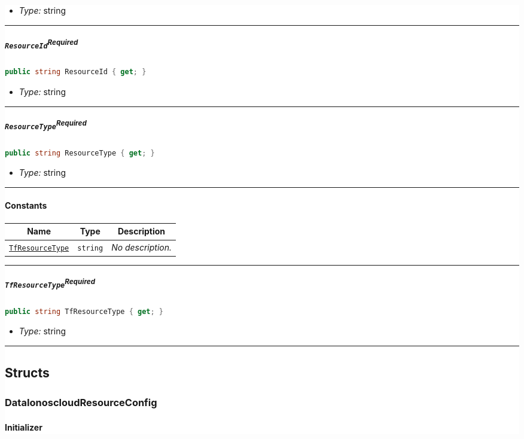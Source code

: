 - *Type:* string

---

##### `ResourceId`<sup>Required</sup> <a name="ResourceId" id="@cdktf/provider-ionoscloud.dataIonoscloudResource.DataIonoscloudResource.property.resourceId"></a>

```csharp
public string ResourceId { get; }
```

- *Type:* string

---

##### `ResourceType`<sup>Required</sup> <a name="ResourceType" id="@cdktf/provider-ionoscloud.dataIonoscloudResource.DataIonoscloudResource.property.resourceType"></a>

```csharp
public string ResourceType { get; }
```

- *Type:* string

---

#### Constants <a name="Constants" id="Constants"></a>

| **Name** | **Type** | **Description** |
| --- | --- | --- |
| <code><a href="#@cdktf/provider-ionoscloud.dataIonoscloudResource.DataIonoscloudResource.property.tfResourceType">TfResourceType</a></code> | <code>string</code> | *No description.* |

---

##### `TfResourceType`<sup>Required</sup> <a name="TfResourceType" id="@cdktf/provider-ionoscloud.dataIonoscloudResource.DataIonoscloudResource.property.tfResourceType"></a>

```csharp
public string TfResourceType { get; }
```

- *Type:* string

---

## Structs <a name="Structs" id="Structs"></a>

### DataIonoscloudResourceConfig <a name="DataIonoscloudResourceConfig" id="@cdktf/provider-ionoscloud.dataIonoscloudResource.DataIonoscloudResourceConfig"></a>

#### Initializer <a name="Initializer" id="@cdktf/provider-ionoscloud.dataIonoscloudResource.DataIonoscloudResourceConfig.Initializer"></a>
